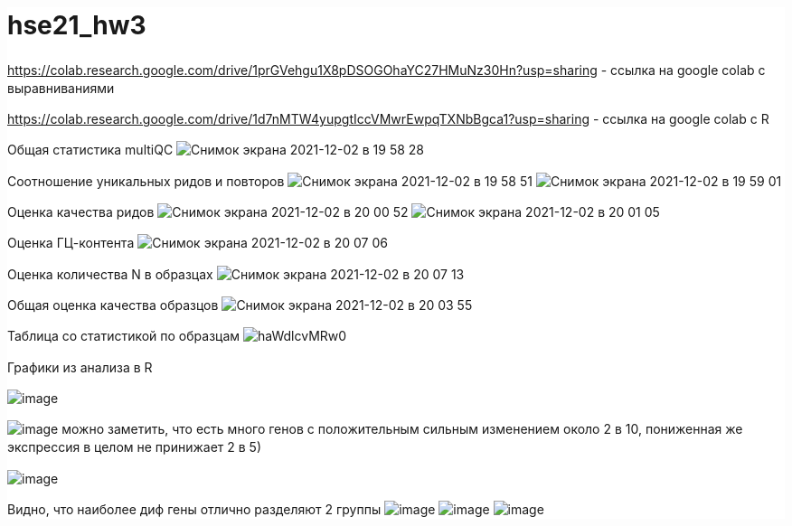# hse21_hw3

https://colab.research.google.com/drive/1prGVehgu1X8pDSOGOhaYC27HMuNz30Hn?usp=sharing - ссылка на google colab с выравниваниями

https://colab.research.google.com/drive/1d7nMTW4yupgtIccVMwrEwpqTXNbBgca1?usp=sharing - ссылка на google colab с R

Общая статистика multiQC
<img width="895" alt="Снимок экрана 2021-12-02 в 19 58 28" src="https://user-images.githubusercontent.com/60537367/144467823-12c0965b-43a4-4f8c-a06f-6019c0216058.png">

Соотношение уникальных ридов и повторов
<img width="875" alt="Снимок экрана 2021-12-02 в 19 58 51" src="https://user-images.githubusercontent.com/60537367/144467983-e4e2010a-766e-4c92-a7a0-f8f5ce9645b3.png">
<img width="878" alt="Снимок экрана 2021-12-02 в 19 59 01" src="https://user-images.githubusercontent.com/60537367/144467997-3cbdb327-7c38-4621-83a1-ab229c6be28d.png">

Оценка качества ридов
<img width="874" alt="Снимок экрана 2021-12-02 в 20 00 52" src="https://user-images.githubusercontent.com/60537367/144468251-12aced54-0f94-40f6-b575-5f30138a221c.png">
<img width="875" alt="Снимок экрана 2021-12-02 в 20 01 05" src="https://user-images.githubusercontent.com/60537367/144468299-84622063-6155-480f-a9e6-956e46f24c71.png">

Оценка ГЦ-контента
<img width="880" alt="Снимок экрана 2021-12-02 в 20 07 06" src="https://user-images.githubusercontent.com/60537367/144469402-598906a7-cc0f-4249-8eb3-fb907d1399cb.png">

Оценка количества N в образцах
<img width="875" alt="Снимок экрана 2021-12-02 в 20 07 13" src="https://user-images.githubusercontent.com/60537367/144469418-0e846430-aba6-4e25-a046-f6faee6907c8.png">

Общая оценка качества образцов
<img width="875" alt="Снимок экрана 2021-12-02 в 20 03 55" src="https://user-images.githubusercontent.com/60537367/144468769-b8648986-1497-4e3c-b395-8cbfb4a7f741.png">

Таблица со статистикой по образцам
![haWdlcvMRw0](https://user-images.githubusercontent.com/60537367/144602511-b9bc56bd-c8a2-4a91-993e-871548e2836a.jpg)

Графики из анализа в R

![image](https://user-images.githubusercontent.com/60537367/144561859-cb2bdab1-5e25-4d05-9d44-8f628bce1573.png)

![image](https://user-images.githubusercontent.com/60537367/144561884-bdee4b24-7294-41c6-90ce-c249764c1262.png)
можно заметить, что есть много генов с положительным сильным изменением около 2 в 10, пониженная же экспрессия в целом не принижает 2 в 5)

![image](https://user-images.githubusercontent.com/60537367/144562095-1d413c23-3418-47dd-8270-b3dd6188d082.png)

Видно, что наиболее диф гены отлично разделяют 2 группы
![image](https://user-images.githubusercontent.com/60537367/144562151-41a1c612-5ca3-4772-8fa6-963ff5c81423.png)
![image](https://user-images.githubusercontent.com/60537367/144562173-8e5e3a3a-a753-44fa-8c37-4c8641a0d59e.png)
![image](https://user-images.githubusercontent.com/60537367/144562192-948aef58-9570-4755-a62d-30ff19b10d34.png)


